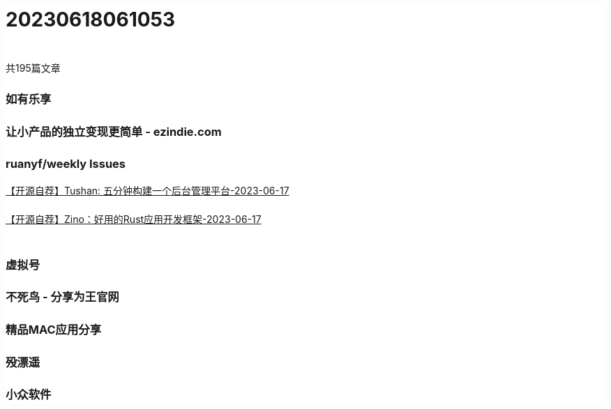 <h1>20230618061053</h1><br/>共195篇文章






###  如有乐享







###  让小产品的独立变现更简单 - ezindie.com







###  ruanyf/weekly Issues

<a target=_blank rel=nofollow href="https://github.com/ruanyf/weekly/issues/3194" >【开源自荐】Tushan: 五分钟构建一个后台管理平台-2023-06-17</a><br/><br/><a target=_blank rel=nofollow href="https://github.com/ruanyf/weekly/issues/3193" >【开源自荐】Zino：好用的Rust应用开发框架-2023-06-17</a><br/><br/>





###  虚拟号











###  不死鸟 - 分享为王官网







###  精品MAC应用分享







###  殁漂遥







###  小众软件

